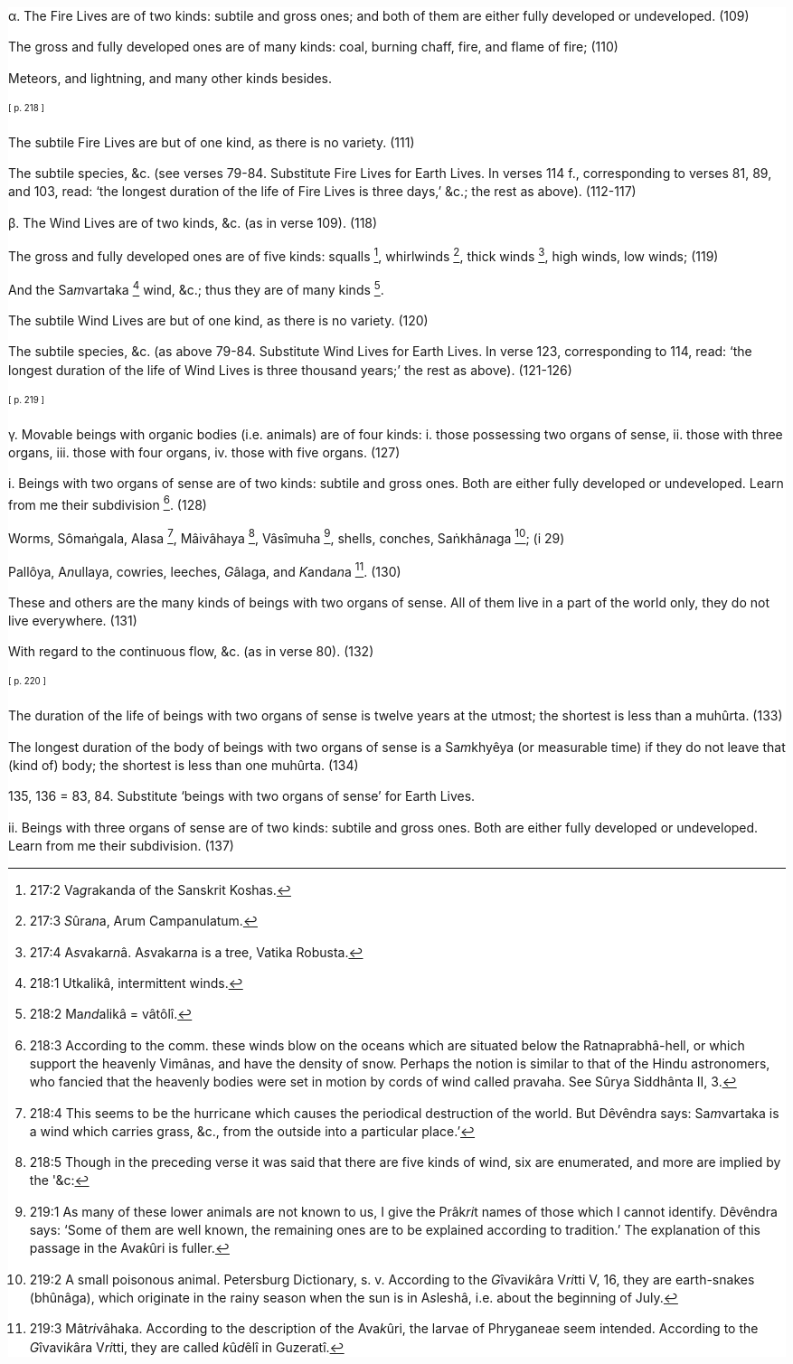 α. The Fire Lives are of two kinds: subtile and gross ones; and both of them are either fully developed or undeveloped. (109)

The gross and fully developed ones are of many kinds: coal, burning chaff, fire, and flame of fire; (110)

Meteors, and lightning, and many other kinds besides.

<span id="p218"><sup><small>[ p. 218 ]</small></sup></span>

The subtile Fire Lives are but of one kind, as there is no variety. (111)

The subtile species, &c. (see verses 79-84. Substitute Fire Lives for Earth Lives. In verses 114 f., corresponding to verses 81, 89, and 103, read: ‘the longest duration of the life of Fire Lives is three days,’ &c.; the rest as above). (112-117)

β. The Wind Lives are of two kinds, &c. (as in verse 109). (118)

The gross and fully developed ones are of five kinds: squalls [^622], whirlwinds [^623], thick winds [^624], high winds, low winds; (119)

And the Sa<i>m</i>vartaka [^625] wind, &c.; thus they are of many kinds [^626].

The subtile Wind Lives are but of one kind, as there is no variety. (120)

The subtile species, &c. (as above 79-84. Substitute Wind Lives for Earth Lives. In verse 123, corresponding to 114, read: ‘the longest duration of the life of Wind Lives is three thousand years;’ the rest as above). (121-126)

<span id="p219"><sup><small>[ p. 219 ]</small></sup></span>

γ. Movable beings with organic bodies (i.e. animals) are of four kinds: i. those possessing two organs of sense, ii. those with three organs, iii. those with four organs, iv. those with five organs. (127)

i. Beings with two organs of sense are of two kinds: subtile and gross ones. Both are either fully developed or undeveloped. Learn from me their subdivision [^627]. (128)

Worms, Sômaṅgala, Alasa [^628], Mâivâhaya [^629], Vâsîmuha [^630], shells, conches, Saṅkhâ<i>n</i>aga [^631]; (i 29)

Pallôya, A<i>n</i>ullaya, cowries, leeches, <i>G</i>âlaga, and <i>K</i>anda<i>n</i>a [^632]. (130)

These and others are the many kinds of beings with two organs of sense. All of them live in a part of the world only, they do not live everywhere. (131)

With regard to the continuous flow, &c. (as in verse 80). (132)

<span id="p220"><sup><small>[ p. 220 ]</small></sup></span>

The duration of the life of beings with two organs of sense is twelve years at the utmost; the shortest is less than a muhûrta. (133)

The longest duration of the body of beings with two organs of sense is a Sa<i>m</i>khyêya (or measurable time) if they do not leave that (kind of) body; the shortest is less than one muhûrta. (134)

135, 136 = 83, 84. Substitute ‘beings with two organs of sense’ for Earth Lives.

ii. Beings with three organs of sense are of two kinds: subtile and gross ones. Both are either fully developed or undeveloped. Learn from me their subdivision. (137)


[^584]: 206:2 It will perhaps not be amiss to give a systematic list of the subjects treated in this lecture. The numbers refer to the verses.
[^585]: 206:3 <i>G</i>îva and a<i>g</i>îva. The former is defined in the Dîpikâ as upayôgavân in accordance with our text, XXVIII, 10; the latter is also called pudgala.
[^586]: 208:1 It is here called addhâ-samaya, which may be translated real-time. It has no divisions or parts as the other things, because of time only the present moment is existent. And a moment cannot be divided.
[^587]: 208:2 Time is only present in the two and a half continents inhabited by men, and the oceans belonging to them; beyond this sphere there is no time or, as the Dîpikâ correctly remarks, no divisions of time.
[^588]: 208:3 Sa<i>m</i>tati<i>m</i> pappa = sa<i>m</i>tatim prâpya.
[^589]: 208:4 According to the Dîpikâ, we should have but two divisions, viz.: 1. compound things (skandha, aggregates of atoms), and 2. not aggregated atoms; for Nos. 2 and 3 of our text are but subdivisions of No. 1.
[^590]: 208:5 Êgattê<i>n</i>a puhuttê<i>n</i>a = katvêna p<i>ri</i>thaktvêna.
[^591]: 209:1 The meaning of this verse is that a thing, as far as its material cause is concerned, has always existed, and will ever exist under one form or other, but that the individual thing in its present form has but a limited existence.
[^592]: 209:2 Asa<i>m</i>khakâlam. See above, [p. 42](../Uttaradhyayana_10#p42), note [2](../Uttaradhyayana_10#fn142).
[^593]: 209:3 Antaram; the interval between the thing being removed from its proper scene and reaching it again (Ava<i>k</i>ûri and Dîpikâ).
[^594]: 210:1 Each verse has the same form as 23, only that another colour is substituted for black. In the same way the subdivisions of smells, &c., are given. I give the first verse of each class and abbreviate the rest.
[^595]: 211:1 The greatest size (ôgâha<i>n</i>â) of men is 500 dhanus, or 2,000 cubits, the smallest one cubit.
[^596]: 212:1 Similar details are given in the Aupapâtika Sûtra (ed. Leumann, § 163 f.).
[^597]: 212:2 According to the commentator, who quotes scripture, it decreases an aṅgula every Yô<i>g</i>ana.
[^598]: 212:3 Compare XXXIV, 9 and note. The commentators here treat aṅka as a separate substance without offering any explanation. The Dîpikâ writes sîtâ instead of <i>s</i>îtâ.
[^599]: 212:4 Or 333⅓ dhanus.
[^600]: 213:1 The words translated, ‘considered singly’ and ‘considered collectively,’ are êgattê<i>n</i>a and puhuttê<i>n</i>a = êkatvêna and p<i>ri</i>thaktvêna. Their usual meaning has been given in verse 11.
[^601]: 213:2 Lava<i>n</i>âsê?
[^602]: 213:3 Not in our dictionaries; the commentators only say that it is a kind of mineral, dhâtuvi<i>s</i>êsha. I give the Sanskrit names of p. 214 the stones, which cannot be identified with certainty, or are not contained in the index of R. Garbe's work on the Indian minerals, Leipzig, 1882.
[^603]: 214:1 A medicinal earth, commonly called Kaṅkush<i>th</i>a.
[^604]: 214:2 The enumeration contains thirty-nine, instead of thirty-six items, as stated in verses 73 and 76.
[^605]: 214:3 The meaning seems to be that souls of earth-bodies live in p. 215 earth-bodies, the time stated in verse 82, while the length of each separate existence is determined in verse 81.
[^606]: 216:1 Gu<i>k</i><i>kh</i>a; it is explained to denote such plants from the single root or bulb of which come forth many stalks, e.g. V<i>ri</i>ntâka, Solanum Melongena.
[^607]: 216:2 Gulma, similar to the preceding class, but bringing forth twigs or stems, instead of stalks, e.g. Navamâlikâ, Jasminum Sambac, Ka<i>n</i>avîra, &c.
[^608]: 216:3 Latâ, as Lotus, Pandanus, &c.
[^609]: 216:4 Vallî, as gourds, Piper Betel, &c.
[^610]: 216:5 T<i>ri</i><i>n</i>a, grass. But of the two examples given in the commentary, <i>g</i>u<i>ñ</i><i>g</i>uka is not in our dictionaries, and Ar<i>g</i>una denotes usually a tree, Terminalia Arjuna.
[^611]: 216:6 Valaya; so called from their foliation.
[^612]: 216:7 Parvaga, as sugar-cane.
[^613]: 216:8 Kuha<i>n</i>a, plants which cause the earth to burst, as sarpa<i>k</i><i>kh</i>atra, mushroom (toad-stool).
[^614]: 216:9 Ôshadhi, such plants as die after having brought forth seed, as rice, &c.
[^615]: 216:10 Haritakâya, as ta<i>n</i><i>d</i>ulêya, &c.
[^616]: 216:11 The plants in the following list are, according to the commentary, mostly bulbs, ‘well known in the countries where they grow.’ Many of them are not in our dictionaries. I give the Prâk<i>ri</i>t form of their names, and note the Sanskrit equivalent when it can be identified.
[^617]: 216:12 Âluka, Amorphophallus Campanulatus.
[^618]: 216:13 Mûlaka, radish.
[^619]: 216:14 A various reading has for the last two words (which might be differently divided), â paikkêikandalî. The Kandalî, the plantain-tree, occurs in the next line again.
[^620]: 216:15 A various reading is Ku<i>d</i>ambaya.
[^621]: 217:1 Krish<i>n</i>akanda, Nymphaea Rubra.
[^622]: 217:2 Va<i>g</i>rakanda of the Sanskrit Koshas.
[^623]: 217:3 <i>S</i>ûra<i>n</i>a, Arum Campanulatum.
[^624]: 217:4 A<i>s</i>vakar<i>n</i>â. A<i>s</i>vakar<i>n</i>a is a tree, Vatika Robusta.
[^625]: 218:1 Utkalikâ, intermittent winds.
[^626]: 218:2 Ma<i>n</i><i>d</i>alikâ = vâtôlî.
[^627]: 218:3 According to the comm. these winds blow on the oceans which are situated below the Ratnaprabhâ-hell, or which support the heavenly Vimânas, and have the density of snow. Perhaps the notion is similar to that of the Hindu astronomers, who fancied that the heavenly bodies were set in motion by cords of wind called pravaha. See Sûrya Siddhânta II, 3.
[^628]: 218:4 This seems to be the hurricane which causes the periodical destruction of the world. But Dêvêndra says: Sa<i>m</i>vartaka is a wind which carries grass, &c., from the outside into a particular place.’
[^629]: 218:5 Though in the preceding verse it was said that there are five kinds of wind, six are enumerated, and more are implied by the '&c:
[^630]: 219:1 As many of these lower animals are not known to us, I give the Prâk<i>ri</i>t names of those which I cannot identify. Dêvêndra says: ‘Some of them are well known, the remaining ones are to be explained according to tradition.’ The explanation of this passage in the Ava<i>k</i>ûri is fuller.
[^631]: 219:2 A small poisonous animal. Petersburg Dictionary, s. v. According to the <i>G</i>îvavi<i>k</i>âra V<i>ri</i>tti V, 16, they are earth-snakes (bhûnâga), which originate in the rainy season when the sun is in A<i>s</i>leshâ, i.e. about the beginning of July.
[^632]: 219:3 Mât<i>ri</i>vâhaka. According to the description of the Ava<i>k</i>ûri, the larvae of Phryganeae seem intended. According to the <i>G</i>îvavi<i>k</i>âra V<i>ri</i>tti, they are called <i>k</i>û<i>d</i>êlî in Guzeratî.
[^633]: 219:4 Vâsîmukha, explained: Whose mouth is like a chisel or adze. There are many insects, e.g. the Curculionidae, which suit this description.
[^634]: 219:5 <i>S</i>aṅkhânaka, very small, conch-like animals.’
[^635]: 219:6 <i>K</i>anda<i>n</i>a = Akâv<i>ri</i>ksha (?). According to the <i>G</i>îvavi<i>k</i>âra V<i>ri</i>tti V, 16, they are animals living in water and on land, and are called Aksha in the vernacular (samayabhâshâ).
[^636]: 220:1 Kunthu or animalcules are also called A<i>n</i>uddharî, see concerning them, Kalpa Sûtra, Rules for Yatis, § 44, part i, p. 304.—I give in the text the Prâk<i>ri</i>t form of the words I cannot identify.
[^637]: 220:2 Mâlûka is the name of a plant, Ocimum Sanctum. It must, of course, here denote some animal.—The <i>G</i>îvavi<i>k</i>âra enumerates many other animals, lice, bugs, different kinds of larvae living in dung, corn, &c.—The t<i>ri</i><i>n</i>ahâra, kâsh<i>th</i>ahâra, and patrahâra seem to denote different kinds of ants.
[^638]: 221:1 Kukku<i>t</i>a is given in the dictionaries as the name of a small lizard.
[^639]: 221:2 Nandyâvarta occurs elsewhere as the name of a particular fish, and of a shell. It can be neither of these in our passage, as both animals belong to other classes than the <i>K</i>aturindriyas.
[^640]: 221:3 Etymologically: with many-coloured wings. Probably butterflies are intended.
[^641]: 221:4 Tirikkha = tiryak. Apparently only the higher animals are intended by this term, the lower animals, from the insects downwards, being enumerated in the preceding classes of beings.
[^642]: 222:1 It will be seen that the longest duration of life in each hell is always equal to the shortest in the preceding one.
[^643]: 223:1 Sammûr<i>kh</i>ima. They grow by assimilating the materials in their surrounding. According to a second explanation, their internal organ does not fully develop.
[^644]: 223:2 See page [16](../Uttaradhyayana_3#p16), note [1](../Uttaradhyayana_3#fn88).
[^645]: 223:3 This is, according to the Ava<i>k</i>ûri, the meaning of puhutta<i>m</i> p<i>ri</i>thaktvam.
[^646]: 224:1 E.g. the <i>k</i>arma<i>k</i>a<i>t</i>akas or bats.
[^647]: 224:2 Samudga. These interesting birds are said to live outside the Mânushôttara, or world inhabited by men.
[^648]: 224:3 The comm. do not tell us what kind of birds is intended.
[^649]: 224:4 The comm. do not explain this expression; the meaning, therefore, is doubtful. I give a literal translation of it in this and the next. verse.
[^650]: 224:5 See page [223](#p223), note [^640], on verse 171.
[^651]: 225:1 Concerning Karmabhûmi, see part i, p.195, note 1. The Ava<i>k</i>ûri places the Akarmabhûmi first, but the next verse proves that it originally stood in the second place.
[^652]: 225:2 These are seven groups of islands situated off the eastern and western ends of the Himâlaya, which are inhabited by fabulous races.
[^653]: 225:3 According to the Ava<i>k</i>ûri, there are five kinds in Bharata, five in Airâvata, and five in Vidêha.
[^654]: 225:4 Viz. five in each of the six Akarmabhûmis: Haimavata, Harivarsha, Haira<i>n</i>yavata, Dêvakuru, and Uttarakuru.
[^655]: 225:5 According to the commentaries the word kumâra is to be supplied after each of the ten names.
[^656]: 226:1 They are termed Kalpôpaga and Kalpâtîta.
[^657]: 226:2 I am not sure that these are the correct Sanskrit forms of the two last Kalpas; the original has Â<i>n</i>aya and Pâ<i>n</i>aya.
[^658]: 226:3 I.e. those who live on the neck (grîva), i.e. on the upper part of the universe.
[^659]: 226:4 I.e. those above whom there dwell no other gods.
[^660]: 228:1 From this verse to verse 241 the length of life increases by one Sâgarôpamâ in each following class of gods.
[^661]: 229:1 Viz. Vi<i>g</i>aya, Vai<i>g</i>ayanta, <i>G</i>ayanta, and Aparâ<i>g</i>ita.
[^662]: 229:2 Two MSS. (A and D) insert after verses 245 the following two verses: The longest interval between a Graivêyika's leaving his rank in Ânata, &c., and being again born to it, is an endless time, the shortest is from two to nine years. In the case of Anuttara gods the longest interval is a Sâgarôpamâ plus one Sa<i>m</i>khyêya, the shortest is from two to nine years.
[^663]: 229:3 Naya.
[^664]: 229:4 The last self-mortification, sa<i>m</i>lekhanâ, which is to end with death, is intended here. Some details about it will be found in part i, p. 74 ff.
[^665]: 230:1 Vigaî-ni<i>g</i><i>g</i>ûha<i>n</i>a. The meaning is that at the end of his fasts a monk should eat â<i>k</i>âmla, nirvik<i>ri</i>tika, &c. In the Ava<i>k</i>ûri a verse from the Ni<i>s</i>îtha<i>k</i>ûrni is quoted, which gives the same rule for the second four years.
[^667]: 230:2 Âyâma = â<i>k</i>âmla. Is this the same thing as the âyâmaga = â<i>k</i>âmaka mentioned XV, 13? See above, [p. 72](../Uttaradhyayana_15#p72), note [2](../Uttaradhyayana_15#fn192).
[^668]: 230:3 Kô<i>d</i>îsahiyam âyamam = kô<i>t</i>isahitam â<i>k</i>âmlam. The commentators give two explanations of this phrase: (1) Having fasted one day, one should take â<i>k</i>âmla on the next day; (2) one should on the second day continue to abstain from â<i>k</i>âmla.
[^669]: 230:4 The definition of these technical terms is given below, verses 262 ff.
[^670]: 231:1 Âlôkanâ = <i>s</i>rama<i>n</i>aphalam. The Ava<i>k</i>ûri renders the last phrase: ‘They are able to bring about the salvation of others.’ The original, however, has sôu<i>m</i>, to hear.’
[^671]: 231:2 The Abhiyôgidêvas are genii who serve the gods. This Bhâvanâ leads to being born as an Abhiyôgidêva; the next two Bhâvanâs, as a Kilvishadêva and an Asura.
[^672]: 232:1 Uttara<i>g</i><i>gh</i>âê in the original. The commentators give uttara here the meaning pradhâna, ‘best, prominent.’ The same explanation is given by the scholiast on the Nandî (Weber, Sacred Literature of the Jains, p.124). Perhaps the name refers to the tradition that Mahâvîra recited at the time of his death the thirty-six apu<i>t</i><i>th</i>a-vâgara<i>n</i>âi<i>m</i>, which are identified by one commentator of the Kalpa Sûtra (Lives of the <i>G</i>inas, § 147) with the Uttarâdhyayana; for uttara also means ‘last.’
[^673]: 232:2 Bhavasiddhîya = bhavasiddhika, explained by bhavya.